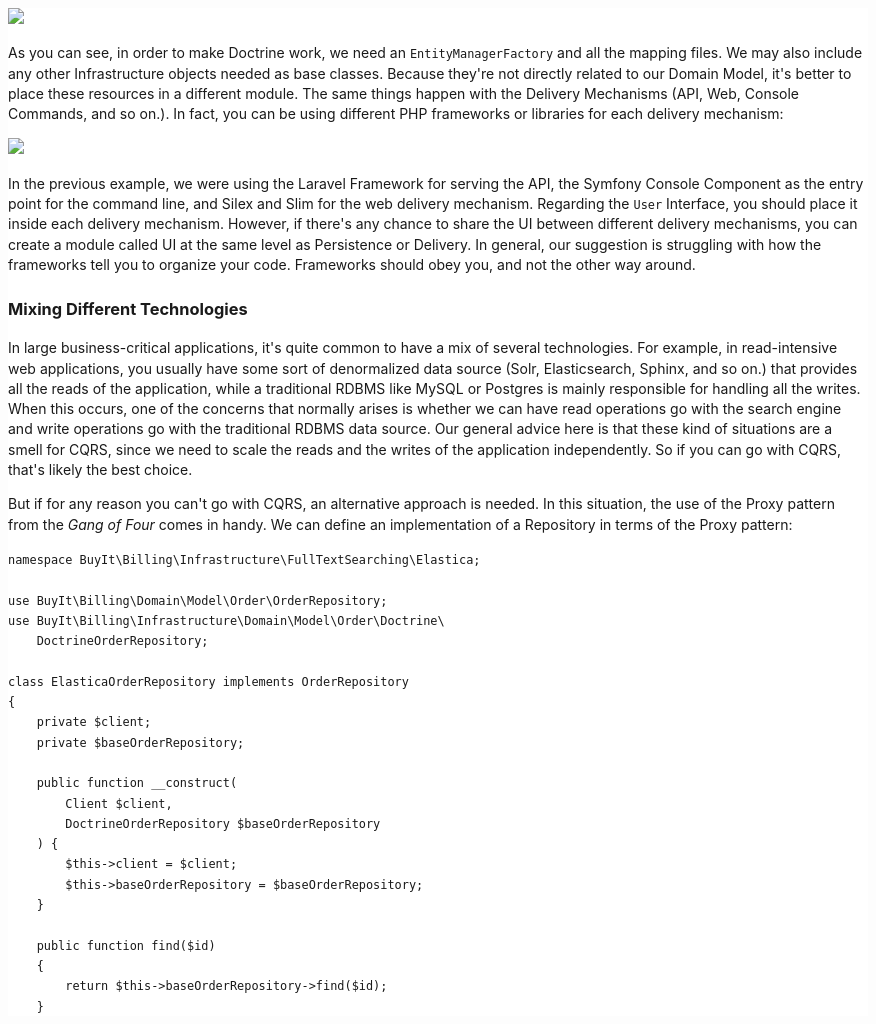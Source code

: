 ![](https://static.packt-cdn.com/products/9781787284944/graphics/14.png)

As you can see, in order to make Doctrine work, we need an `EntityManagerFactory` and all the mapping files. We may also include any other Infrastructure objects needed as base classes. Because they're not directly related to our Domain Model, it's better to place these resources in a different module. The same things happen with the Delivery Mechanisms (API, Web, Console Commands, and so on.). In fact, you can be using different PHP frameworks or libraries for each delivery mechanism:

![](https://static.packt-cdn.com/products/9781787284944/graphics/15.png)

In the previous example, we were using the Laravel Framework for serving the API, the Symfony Console Component as the entry point for the command line, and Silex and Slim for the web delivery mechanism. Regarding the `User` Interface, you should place it inside each delivery mechanism. However, if there's any chance to share the UI between different delivery mechanisms, you can create a module called UI at the same level as Persistence or Delivery. In general, our suggestion is struggling with how the frameworks tell you to organize your code. Frameworks should obey you, and not the other way around.

### Mixing Different Technologies

In large business-critical applications, it's quite common to have a mix of several technologies. For example, in read-intensive web applications, you usually have some sort of denormalized data source (Solr, Elasticsearch, Sphinx, and so on.) that provides all the reads of the application, while a traditional RDBMS like MySQL or Postgres is mainly responsible for handling all the writes. When this occurs, one of the concerns that normally arises is whether we can have read operations go with the search engine and write operations go with the traditional RDBMS data source. Our general advice here is that these kind of situations are a smell for CQRS, since we need to scale the reads and the writes of the application independently. So if you can go with CQRS, that's likely the best choice.

But if for any reason you can't go with CQRS, an alternative approach is needed. In this situation, the use of the Proxy pattern from the _Gang of Four_ comes in handy. We can define an implementation of a Repository in terms of the Proxy pattern:

    namespace BuyIt\Billing\Infrastructure\FullTextSearching\Elastica;
    
    use BuyIt\Billing\Domain\Model\Order\OrderRepository;
    use BuyIt\Billing\Infrastructure\Domain\Model\Order\Doctrine\
        DoctrineOrderRepository;
    
    class ElasticaOrderRepository implements OrderRepository 
    { 
        private $client;
        private $baseOrderRepository;
    
        public function __construct(
            Client $client,
            DoctrineOrderRepository $baseOrderRepository
        ) {
            $this->client = $client;
            $this->baseOrderRepository = $baseOrderRepository;
        }
    
        public function find($id) 
        {
            return $this->baseOrderRepository->find($id);
        }
    